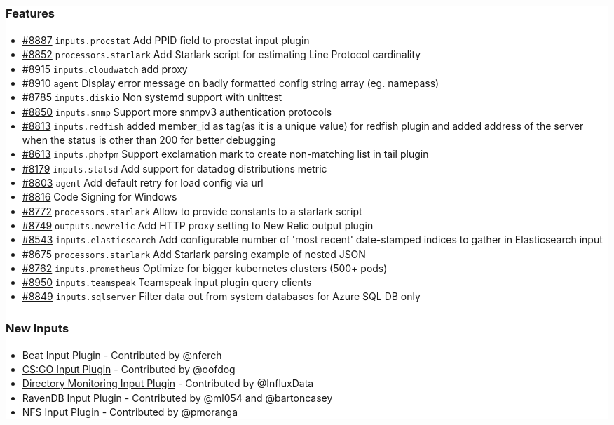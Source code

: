 ### Features

- [#8887](https://github.com/DeadlyCrush/telegraf/pull/8887) `inputs.procstat` Add PPID field to procstat input plugin
- [#8852](https://github.com/DeadlyCrush/telegraf/pull/8852) `processors.starlark` Add Starlark script for estimating Line Protocol cardinality
- [#8915](https://github.com/DeadlyCrush/telegraf/pull/8915) `inputs.cloudwatch` add proxy
- [#8910](https://github.com/DeadlyCrush/telegraf/pull/8910) `agent` Display error message on badly formatted config string array (eg. namepass)
- [#8785](https://github.com/DeadlyCrush/telegraf/pull/8785) `inputs.diskio` Non systemd support with unittest
- [#8850](https://github.com/DeadlyCrush/telegraf/pull/8850) `inputs.snmp` Support more snmpv3 authentication protocols
- [#8813](https://github.com/DeadlyCrush/telegraf/pull/8813) `inputs.redfish` added member_id as tag(as it is a unique value) for redfish plugin and added address of the server when the status is other than 200 for better debugging
- [#8613](https://github.com/DeadlyCrush/telegraf/pull/8613) `inputs.phpfpm` Support exclamation mark to create non-matching list in tail plugin
- [#8179](https://github.com/DeadlyCrush/telegraf/pull/8179) `inputs.statsd` Add support for datadog distributions metric
- [#8803](https://github.com/DeadlyCrush/telegraf/pull/8803) `agent` Add default retry for load config via url
- [#8816](https://github.com/DeadlyCrush/telegraf/pull/8816) Code Signing for Windows
- [#8772](https://github.com/DeadlyCrush/telegraf/pull/8772) `processors.starlark` Allow to provide constants to a starlark script
- [#8749](https://github.com/DeadlyCrush/telegraf/pull/8749) `outputs.newrelic` Add HTTP proxy setting to New Relic output plugin
- [#8543](https://github.com/DeadlyCrush/telegraf/pull/8543) `inputs.elasticsearch` Add configurable number of 'most recent' date-stamped indices to gather in Elasticsearch input
- [#8675](https://github.com/DeadlyCrush/telegraf/pull/8675) `processors.starlark` Add Starlark parsing example of nested JSON
- [#8762](https://github.com/DeadlyCrush/telegraf/pull/8762) `inputs.prometheus` Optimize for bigger kubernetes clusters (500+ pods)
- [#8950](https://github.com/DeadlyCrush/telegraf/pull/8950) `inputs.teamspeak` Teamspeak input plugin query clients
- [#8849](https://github.com/DeadlyCrush/telegraf/pull/8849) `inputs.sqlserver` Filter data out from system databases for Azure SQL DB only

### New Inputs

- [Beat Input Plugin](https://github.com/DeadlyCrush/telegraf/tree/master/plugins/inputs/beat) - Contributed by @nferch
- [CS:GO Input Plugin](https://github.com/DeadlyCrush/telegraf/tree/master/plugins/inputs/csgo) - Contributed by @oofdog
- [Directory Monitoring Input Plugin](https://github.com/DeadlyCrush/telegraf/tree/master/plugins/inputs/directory_monitor) - Contributed by @InfluxData
- [RavenDB Input Plugin](https://github.com/DeadlyCrush/telegraf/tree/master/plugins/inputs/ravendb) - Contributed by @ml054 and @bartoncasey
- [NFS Input Plugin](https://github.com/DeadlyCrush/telegraf/tree/master/plugins/inputs/nfsclient) - Contributed by @pmoranga
